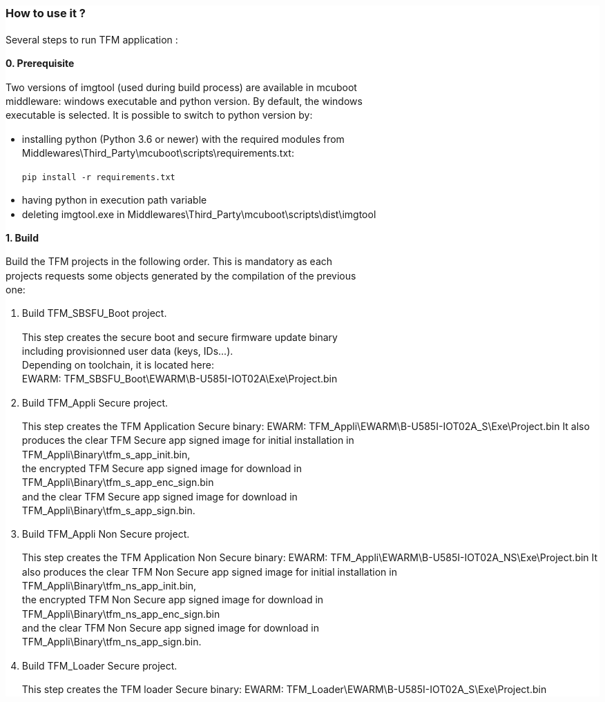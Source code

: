 
### <b>How to use it ?</b>

Several steps to run TFM application :  

<b>0. Prerequisite</b>

   Two versions of imgtool (used during build process) are available in mcuboot  
   middleware: windows executable and python version. By default, the windows  
   executable is selected. It is possible to switch to python version by:  
   - installing python (Python 3.6 or newer) with the required modules from  
     Middlewares\Third_Party\mcuboot\scripts\requirements.txt:  
      ```
      pip install -r requirements.txt  
      ```
   - having python in execution path variable  
   - deleting imgtool.exe in Middlewares\Third_Party\mcuboot\scripts\dist\imgtool  

<b>1. Build</b>

   Build the TFM projects in the following order. This is mandatory as each  
   projects requests some objects generated by the compilation of the previous  
   one:  
   1. Build TFM_SBSFU_Boot project.

      This step creates the secure boot and secure firmware update binary  
      including provisionned user data (keys, IDs...).  
      Depending on toolchain, it is located here:  
            EWARM:        TFM_SBSFU_Boot\EWARM\B-U585I-IOT02A\Exe\Project.bin

   2. Build TFM_Appli Secure project.
   
      This step creates the TFM Application Secure binary:
            EWARM:        TFM_Appli\EWARM\B-U585I-IOT02A_S\Exe\Project.bin
      It also produces the clear TFM Secure app signed image for initial installation in  
      TFM_Appli\Binary\tfm_s_app_init.bin,  
      the encrypted TFM Secure app signed image for download in  
      TFM_Appli\Binary\tfm_s_app_enc_sign.bin  
      and the clear TFM Secure app signed image for download in  
      TFM_Appli\Binary\tfm_s_app_sign.bin.  

   3. Build TFM_Appli Non Secure project.

      This step creates the TFM Application Non Secure binary:
            EWARM:        TFM_Appli\EWARM\B-U585I-IOT02A_NS\Exe\Project.bin
      It also produces the clear TFM Non Secure app signed image for initial installation in  
      TFM_Appli\Binary\tfm_ns_app_init.bin,  
      the encrypted TFM Non Secure app signed image for download in  
      TFM_Appli\Binary\tfm_ns_app_enc_sign.bin  
      and the clear TFM Non Secure app signed image for download in  
      TFM_Appli\Binary\tfm_ns_app_sign.bin.  

   4. Build TFM_Loader Secure project.
   
      This step creates the TFM loader Secure binary:
            EWARM:        TFM_Loader\EWARM\B-U585I-IOT02A_S\Exe\Project.bin
